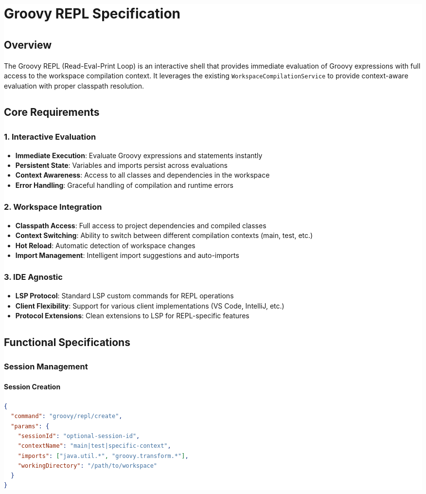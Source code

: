 # Groovy REPL Specification

## Overview

The Groovy REPL (Read-Eval-Print Loop) is an interactive shell that provides immediate evaluation of Groovy expressions
with full access to the workspace compilation context. It leverages the existing `WorkspaceCompilationService` to
provide context-aware evaluation with proper classpath resolution.

## Core Requirements

### 1. Interactive Evaluation

- **Immediate Execution**: Evaluate Groovy expressions and statements instantly
- **Persistent State**: Variables and imports persist across evaluations
- **Context Awareness**: Access to all classes and dependencies in the workspace
- **Error Handling**: Graceful handling of compilation and runtime errors

### 2. Workspace Integration

- **Classpath Access**: Full access to project dependencies and compiled classes
- **Context Switching**: Ability to switch between different compilation contexts (main, test, etc.)
- **Hot Reload**: Automatic detection of workspace changes
- **Import Management**: Intelligent import suggestions and auto-imports

### 3. IDE Agnostic

- **LSP Protocol**: Standard LSP custom commands for REPL operations
- **Client Flexibility**: Support for various client implementations (VS Code, IntelliJ, etc.)
- **Protocol Extensions**: Clean extensions to LSP for REPL-specific features

## Functional Specifications

### Session Management

#### Session Creation

```json
{
  "command": "groovy/repl/create",
  "params": {
    "sessionId": "optional-session-id",
    "contextName": "main|test|specific-context",
    "imports": ["java.util.*", "groovy.transform.*"],
    "workingDirectory": "/path/to/workspace"
  }
}
```
